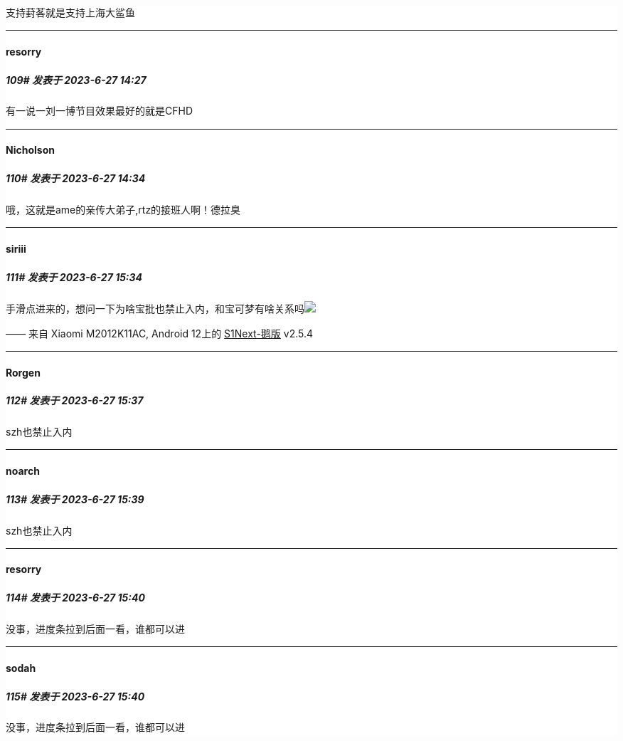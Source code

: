 支持葑茖就是支持上海大鲨鱼


*****

####  resorry  
##### 109#       发表于 2023-6-27 14:27

有一说一刘一博节目效果最好的就是CFHD

*****

####  Nicholson  
##### 110#       发表于 2023-6-27 14:34

哦，这就是ame的亲传大弟子,rtz的接班人啊！德拉臭


*****

####  siriii  
##### 111#       发表于 2023-6-27 15:34

手滑点进来的，想问一下为啥宝批也禁止入内，和宝可梦有啥关系吗<img src="https://static.saraba1st.com/image/smiley/face2017/073.png" referrerpolicy="no-referrer">

—— 来自 Xiaomi M2012K11AC, Android 12上的 [S1Next-鹅版](https://github.com/ykrank/S1-Next/releases) v2.5.4

*****

####  Rorgen  
##### 112#       发表于 2023-6-27 15:37

szh也禁止入内

*****

####  noarch  
##### 113#       发表于 2023-6-27 15:39

szh也禁止入内

*****

####  resorry  
##### 114#       发表于 2023-6-27 15:40

没事，进度条拉到后面一看，谁都可以进

*****

####  sodah  
##### 115#       发表于 2023-6-27 15:40

 没事，进度条拉到后面一看，谁都可以进
